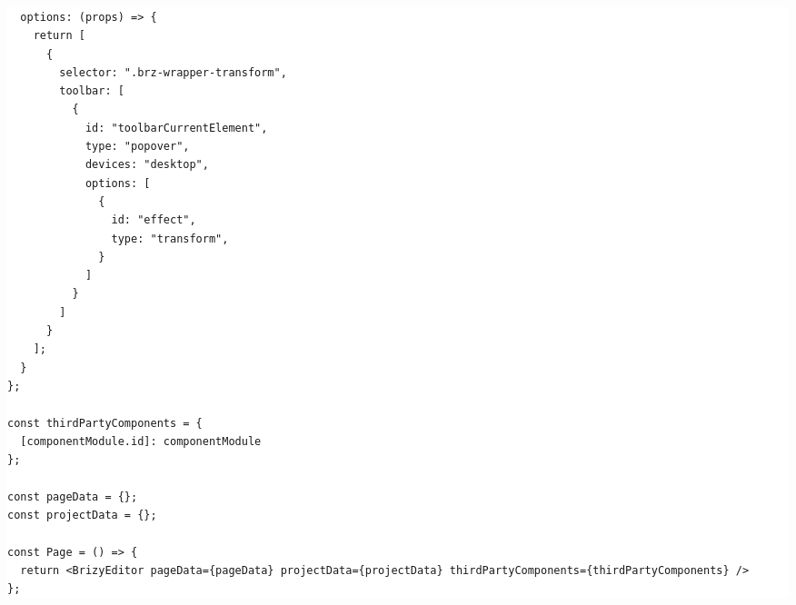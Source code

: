```tsx
  options: (props) => {
    return [
      {
        selector: ".brz-wrapper-transform",
        toolbar: [
          {
            id: "toolbarCurrentElement",
            type: "popover",
            devices: "desktop",
            options: [
              {
                id: "effect",
                type: "transform",
              }
            ]
          }
        ]
      }
    ];
  }
};
  
const thirdPartyComponents = {
  [componentModule.id]: componentModule
};

const pageData = {};
const projectData = {};

const Page = () => {
  return <BrizyEditor pageData={pageData} projectData={projectData} thirdPartyComponents={thirdPartyComponents} />
};
```
